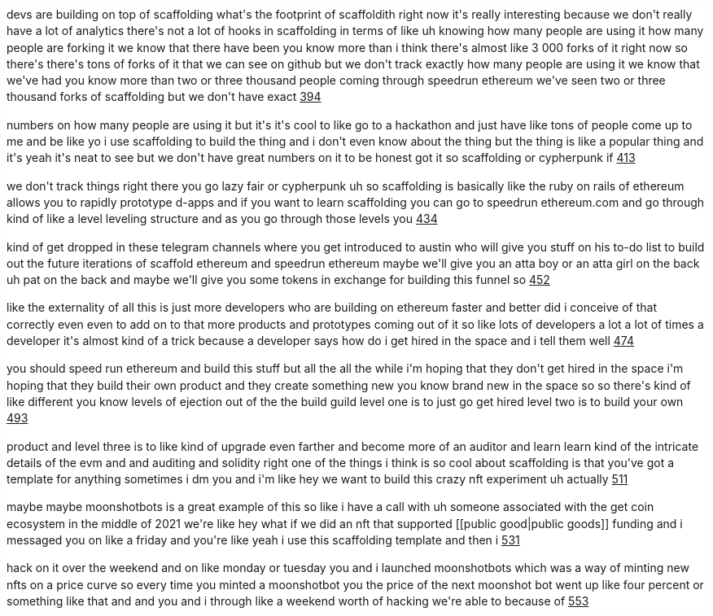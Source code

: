 devs are building on top of scaffolding what's the footprint of scaffoldith right now it's really interesting because we don't really have a lot of analytics there's not a lot of hooks in scaffolding in terms of like uh knowing how many people are using it how many people are forking it we know that there have been you know more than i think there's almost like 3 000 forks of it right now so there's there's tons of forks of it that we can see on github but we don't track exactly how many people are using it we know that we've had you know more than two or three thousand people coming through speedrun ethereum we've seen two or three thousand forks of scaffolding but we don't have exact [394](https://www.youtube.com/watch?v=6roeoukWykI&t=394.24s)

numbers on how many people are using it but it's it's cool to like go to a hackathon and just have like tons of people come up to me and be like yo i use scaffolding to build the thing and i don't even know about the thing but the thing is like a popular thing and it's yeah it's neat to see but we don't have great numbers on it to be honest got it so scaffolding or cypherpunk if [413](https://www.youtube.com/watch?v=6roeoukWykI&t=413.039s)

we don't track things right there you go lazy fair or cypherpunk uh so scaffolding is basically like the ruby on rails of ethereum allows you to rapidly prototype d-apps and if you want to learn scaffolding you can go to speedrun ethereum.com and go through kind of like a level leveling structure and as you go through those levels you [434](https://www.youtube.com/watch?v=6roeoukWykI&t=434.72s)

kind of get dropped in these telegram channels where you get introduced to austin who will give you stuff on his to-do list to build out the future iterations of scaffold ethereum and speedrun ethereum maybe we'll give you an atta boy or an atta girl on the back uh pat on the back and maybe we'll give you some tokens in exchange for building this funnel so [452](https://www.youtube.com/watch?v=6roeoukWykI&t=452.0s)

like the externality of all this is just more developers who are building on ethereum faster and better did i conceive of that correctly even even to add on to that more products and prototypes coming out of it so like lots of developers a lot a lot of times a developer it's almost kind of a trick because a developer says how do i get hired in the space and i tell them well [474](https://www.youtube.com/watch?v=6roeoukWykI&t=474.16s)

you should speed run ethereum and build this stuff but all the all the while i'm hoping that they don't get hired in the space i'm hoping that they build their own product and they create something new you know brand new in the space so so there's kind of like different you know levels of ejection out of the the build guild level one is to just go get hired level two is to build your own [493](https://www.youtube.com/watch?v=6roeoukWykI&t=493.12s)

product and level three is to like kind of upgrade even farther and become more of an auditor and learn learn kind of the intricate details of the evm and and auditing and solidity right one of the things i think is so cool about scaffolding is that you've got a template for anything sometimes i dm you and i'm like hey we want to build this crazy nft experiment uh actually [511](https://www.youtube.com/watch?v=6roeoukWykI&t=511.84s)

maybe maybe moonshotbots is a great example of this so like i have a call with uh someone associated with the get coin ecosystem in the middle of 2021 we're like hey what if we did an nft that supported [[public good|public goods]] funding and i messaged you on like a friday and you're like yeah i use this scaffolding template and then i [531](https://www.youtube.com/watch?v=6roeoukWykI&t=531.44s)

hack on it over the weekend and on like monday or tuesday you and i launched moonshotbots which was a way of minting new nfts on a price curve so every time you minted a moonshotbot you the price of the next moonshot bot went up like four percent or something like that and and you and i through like a weekend worth of hacking we're able to because of [553](https://www.youtube.com/watch?v=6roeoukWykI&t=553.68s)
